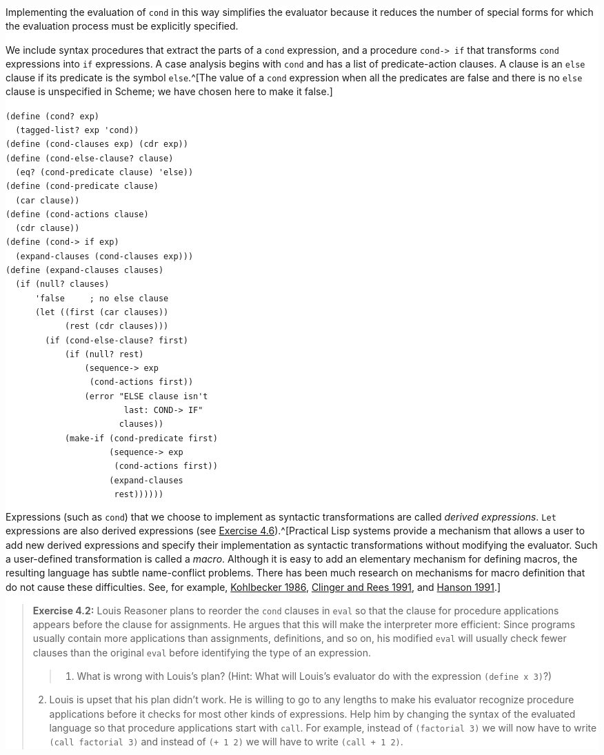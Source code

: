 Implementing the evaluation of `cond` in this way simplifies the evaluator because it reduces the number of special forms for which the evaluation process must be explicitly specified.

We include syntax procedures that extract the parts of a `cond` expression, and a procedure `cond-> if` that transforms `cond` expressions into `if` expressions. A case analysis begins with `cond` and has a list of predicate-action clauses. A clause is an `else` clause if its predicate is the symbol `else`.^[The value of a `cond` expression when all the predicates are false and there is no `else` clause is unspecified in Scheme; we have chosen here to make it false.]

``` {.scheme}
(define (cond? exp) 
  (tagged-list? exp 'cond))
(define (cond-clauses exp) (cdr exp))
(define (cond-else-clause? clause)
  (eq? (cond-predicate clause) 'else))
(define (cond-predicate clause) 
  (car clause))
(define (cond-actions clause) 
  (cdr clause))
(define (cond-> if exp)
  (expand-clauses (cond-clauses exp)))
(define (expand-clauses clauses)
  (if (null? clauses)
      'false     ; no else clause
      (let ((first (car clauses))
            (rest (cdr clauses)))
        (if (cond-else-clause? first)
            (if (null? rest)
                (sequence-> exp 
                 (cond-actions first))
                (error "ELSE clause isn't 
                        last: COND-> IF"
                       clauses))
            (make-if (cond-predicate first)
                     (sequence-> exp 
                      (cond-actions first))
                     (expand-clauses 
                      rest))))))
```

Expressions (such as `cond`) that we choose to implement as syntactic transformations are called *derived expressions*. `Let` expressions are also derived expressions (see [Exercise 4.6](#Exercise-4_002e6)).^[Practical Lisp systems provide a mechanism that allows a user to add new derived expressions and specify their implementation as syntactic transformations without modifying the evaluator. Such a user-defined transformation is called a *macro*. Although it is easy to add an elementary mechanism for defining macros, the resulting language has subtle name-conflict problems. There has been much research on mechanisms for macro definition that do not cause these difficulties. See, for example, [Kohlbecker 1986](References.xhtml#Kohlbecker-1986), [Clinger and Rees 1991](References.xhtml#Clinger-and-Rees-1991), and [Hanson 1991](References.xhtml#Hanson-1991).]

> **Exercise 4.2:** Louis Reasoner plans to reorder the `cond` clauses in `eval` so that the clause for procedure applications appears before the clause for assignments. He argues that this will make the interpreter more efficient: Since programs usually contain more applications than assignments, definitions, and so on, his modified `eval` will usually check fewer clauses than the original `eval` before identifying the type of an expression.
> > 1.  What is wrong with Louis’s plan? (Hint: What will Louis’s evaluator do with the expression `(define x 3)`?)
> 2.  Louis is upset that his plan didn’t work. He is willing to go to any lengths to make his evaluator recognize procedure applications before it checks for most other kinds of expressions. Help him by changing the syntax of the evaluated language so that procedure applications start with `call`. For example, instead of `(factorial 3)` we will now have to write `(call factorial 3)` and instead of `(+ 1 2)` we will have to write `(call + 1 2)`.
